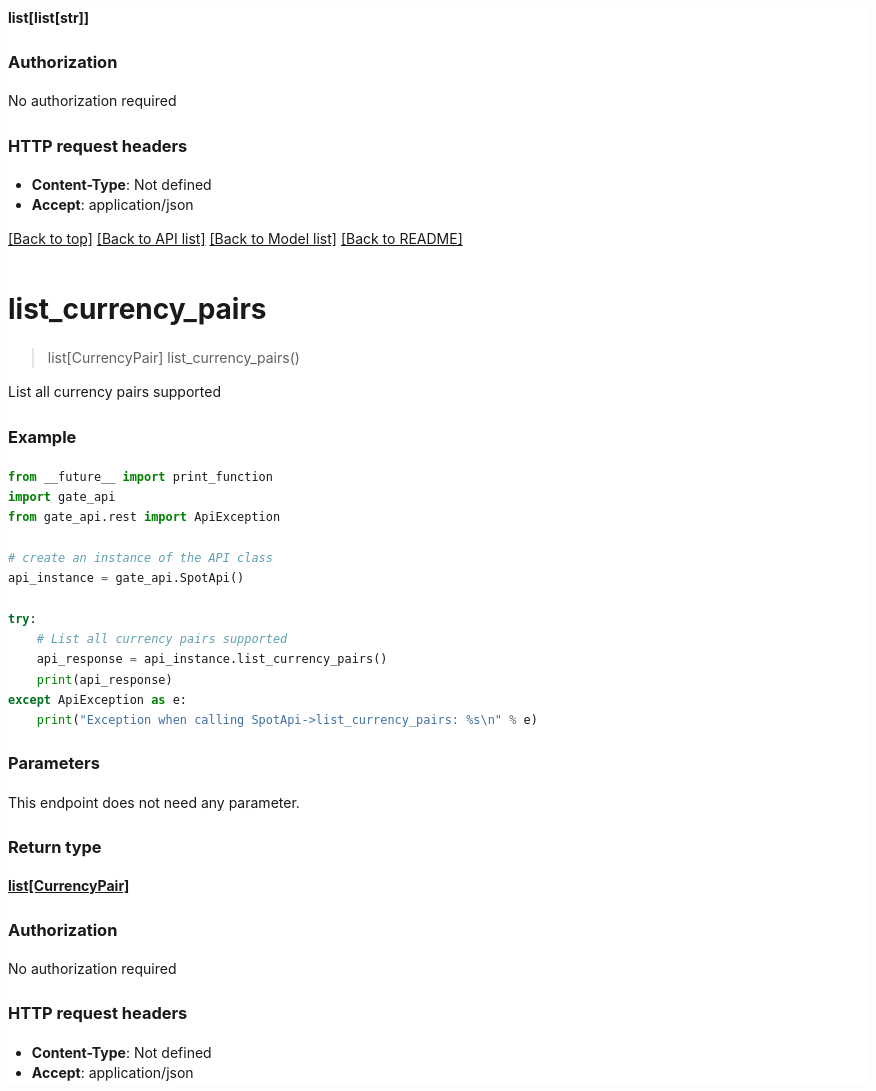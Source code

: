 **list[list[str]]**

### Authorization

No authorization required

### HTTP request headers

 - **Content-Type**: Not defined
 - **Accept**: application/json

[[Back to top]](#) [[Back to API list]](../README.md#documentation-for-api-endpoints) [[Back to Model list]](../README.md#documentation-for-models) [[Back to README]](../README.md)

# **list_currency_pairs**
> list[CurrencyPair] list_currency_pairs()

List all currency pairs supported

### Example

```python
from __future__ import print_function
import gate_api
from gate_api.rest import ApiException

# create an instance of the API class
api_instance = gate_api.SpotApi()

try:
    # List all currency pairs supported
    api_response = api_instance.list_currency_pairs()
    print(api_response)
except ApiException as e:
    print("Exception when calling SpotApi->list_currency_pairs: %s\n" % e)
```

### Parameters
This endpoint does not need any parameter.

### Return type

[**list[CurrencyPair]**](CurrencyPair.md)

### Authorization

No authorization required

### HTTP request headers

 - **Content-Type**: Not defined
 - **Accept**: application/json
